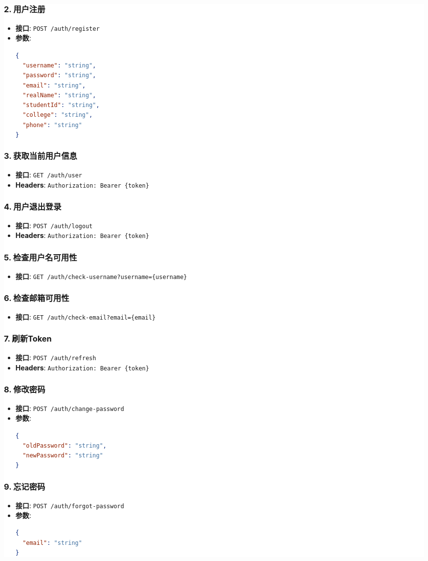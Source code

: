 ### 2. 用户注册

- **接口**: `POST /auth/register`
- **参数**:
  ```json
  {
    "username": "string",
    "password": "string",
    "email": "string",
    "realName": "string",
    "studentId": "string",
    "college": "string",
    "phone": "string"
  }
  ```

### 3. 获取当前用户信息

- **接口**: `GET /auth/user`
- **Headers**: `Authorization: Bearer {token}`

### 4. 用户退出登录

- **接口**: `POST /auth/logout`
- **Headers**: `Authorization: Bearer {token}`

### 5. 检查用户名可用性

- **接口**: `GET /auth/check-username?username={username}`

### 6. 检查邮箱可用性

- **接口**: `GET /auth/check-email?email={email}`

### 7. 刷新Token

- **接口**: `POST /auth/refresh`
- **Headers**: `Authorization: Bearer {token}`

### 8. 修改密码

- **接口**: `POST /auth/change-password`
- **参数**:
  ```json
  {
    "oldPassword": "string",
    "newPassword": "string"
  }
  ```

### 9. 忘记密码

- **接口**: `POST /auth/forgot-password`
- **参数**:
  ```json
  {
    "email": "string"
  }
  ```
